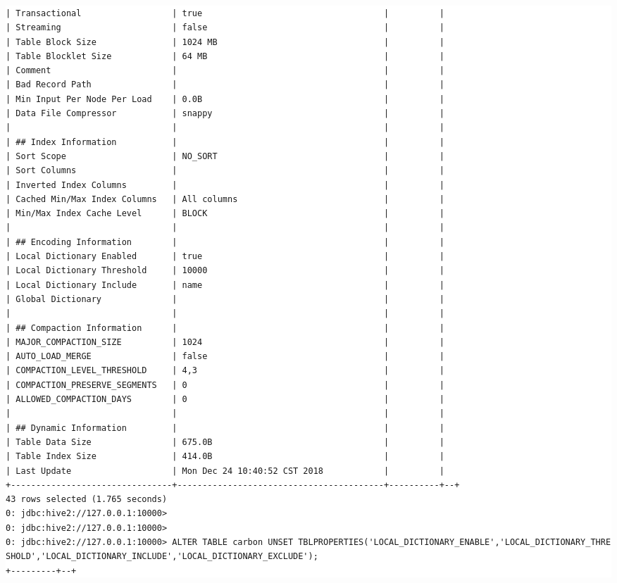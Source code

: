 	| Transactional                  | true                                    |          |
	| Streaming                      | false                                   |          |
	| Table Block Size               | 1024 MB                                 |          |
	| Table Blocklet Size            | 64 MB                                   |          |
	| Comment                        |                                         |          |
	| Bad Record Path                |                                         |          |
	| Min Input Per Node Per Load    | 0.0B                                    |          |
	| Data File Compressor           | snappy                                  |          |
	|                                |                                         |          |
	| ## Index Information           |                                         |          |
	| Sort Scope                     | NO_SORT                                 |          |
	| Sort Columns                   |                                         |          |
	| Inverted Index Columns         |                                         |          |
	| Cached Min/Max Index Columns   | All columns                             |          |
	| Min/Max Index Cache Level      | BLOCK                                   |          |
	|                                |                                         |          |
	| ## Encoding Information        |                                         |          |
	| Local Dictionary Enabled       | true                                    |          |
	| Local Dictionary Threshold     | 10000                                   |          |
	| Local Dictionary Include       | name                                    |          |
	| Global Dictionary              |                                         |          |
	|                                |                                         |          |
	| ## Compaction Information      |                                         |          |
	| MAJOR_COMPACTION_SIZE          | 1024                                    |          |
	| AUTO_LOAD_MERGE                | false                                   |          |
	| COMPACTION_LEVEL_THRESHOLD     | 4,3                                     |          |
	| COMPACTION_PRESERVE_SEGMENTS   | 0                                       |          |
	| ALLOWED_COMPACTION_DAYS        | 0                                       |          |
	|                                |                                         |          |
	| ## Dynamic Information         |                                         |          |
	| Table Data Size                | 675.0B                                  |          |
	| Table Index Size               | 414.0B                                  |          |
	| Last Update                    | Mon Dec 24 10:40:52 CST 2018            |          |
	+--------------------------------+-----------------------------------------+----------+--+
	43 rows selected (1.765 seconds)
	0: jdbc:hive2://127.0.0.1:10000>
	0: jdbc:hive2://127.0.0.1:10000>
	0: jdbc:hive2://127.0.0.1:10000> ALTER TABLE carbon UNSET TBLPROPERTIES('LOCAL_DICTIONARY_ENABLE','LOCAL_DICTIONARY_THRESHOLD','LOCAL_DICTIONARY_INCLUDE','LOCAL_DICTIONARY_EXCLUDE');
	+---------+--+